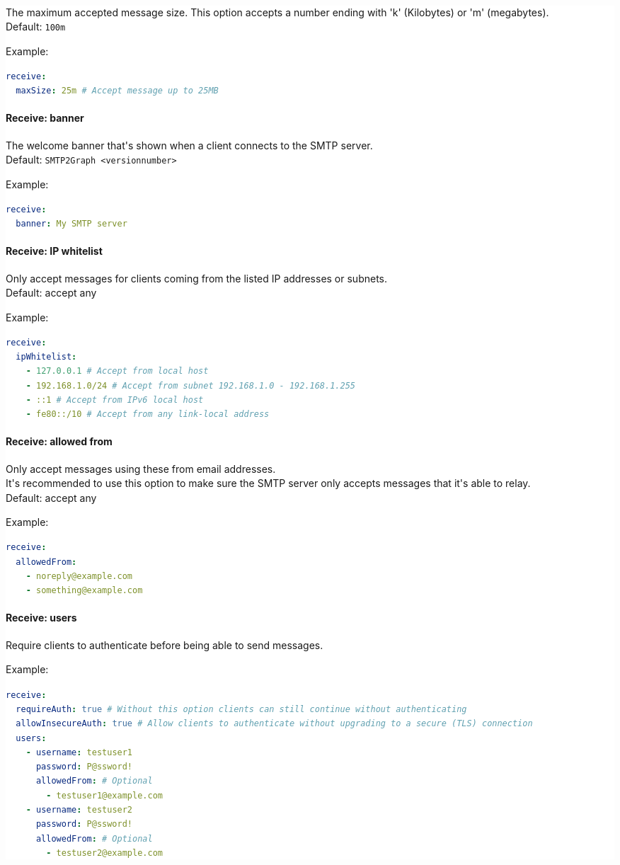 The maximum accepted message size. This option accepts a number ending with 'k' (Kilobytes) or 'm' (megabytes).  
Default: `100m`

Example:
```yaml
receive:
  maxSize: 25m # Accept message up to 25MB
```

#### Receive: banner

The welcome banner that's shown when a client connects to the SMTP server.  
Default: `SMTP2Graph <versionnumber>`

Example:
```yaml
receive:
  banner: My SMTP server
```

#### Receive: IP whitelist

Only accept messages for clients coming from the listed IP addresses or subnets.  
Default: accept any

Example:
```yaml
receive:
  ipWhitelist:
    - 127.0.0.1 # Accept from local host
    - 192.168.1.0/24 # Accept from subnet 192.168.1.0 - 192.168.1.255
    - ::1 # Accept from IPv6 local host
    - fe80::/10 # Accept from any link-local address
```

#### Receive: allowed from

Only accept messages using these from email addresses.  
It's recommended to use this option to make sure the SMTP server only accepts messages that it's able to relay.  
Default: accept any

Example:
```yaml
receive:
  allowedFrom:
    - noreply@example.com
    - something@example.com
```

#### Receive: users

Require clients to authenticate before being able to send messages.

Example:
```yaml
receive:
  requireAuth: true # Without this option clients can still continue without authenticating
  allowInsecureAuth: true # Allow clients to authenticate without upgrading to a secure (TLS) connection
  users:
    - username: testuser1
      password: P@ssword!
      allowedFrom: # Optional
        - testuser1@example.com
    - username: testuser2
      password: P@ssword!
      allowedFrom: # Optional
        - testuser2@example.com
```